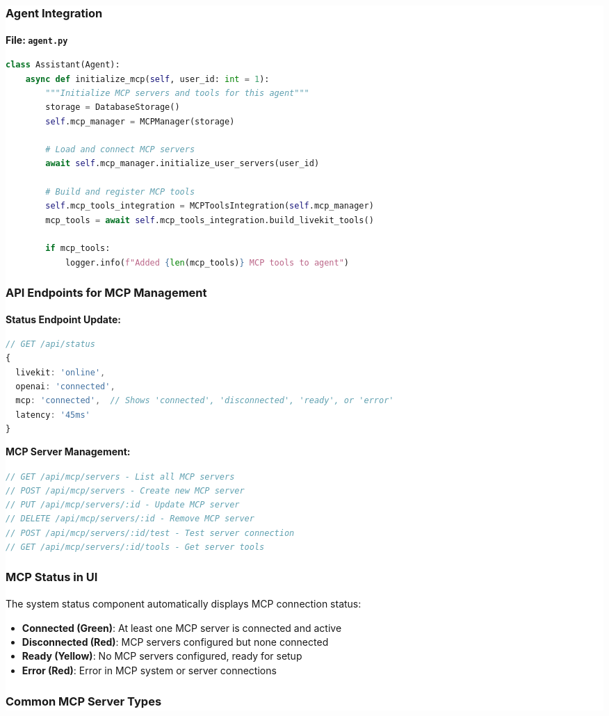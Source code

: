 ### Agent Integration

**File: `agent.py`**
```python
class Assistant(Agent):
    async def initialize_mcp(self, user_id: int = 1):
        """Initialize MCP servers and tools for this agent"""
        storage = DatabaseStorage()
        self.mcp_manager = MCPManager(storage)
        
        # Load and connect MCP servers
        await self.mcp_manager.initialize_user_servers(user_id)
        
        # Build and register MCP tools
        self.mcp_tools_integration = MCPToolsIntegration(self.mcp_manager)
        mcp_tools = await self.mcp_tools_integration.build_livekit_tools()
        
        if mcp_tools:
            logger.info(f"Added {len(mcp_tools)} MCP tools to agent")
```

### API Endpoints for MCP Management

**Status Endpoint Update:**
```typescript
// GET /api/status
{
  livekit: 'online',
  openai: 'connected', 
  mcp: 'connected',  // Shows 'connected', 'disconnected', 'ready', or 'error'
  latency: '45ms'
}
```

**MCP Server Management:**
```typescript
// GET /api/mcp/servers - List all MCP servers
// POST /api/mcp/servers - Create new MCP server  
// PUT /api/mcp/servers/:id - Update MCP server
// DELETE /api/mcp/servers/:id - Remove MCP server
// POST /api/mcp/servers/:id/test - Test server connection
// GET /api/mcp/servers/:id/tools - Get server tools
```

### MCP Status in UI

The system status component automatically displays MCP connection status:

- **Connected (Green)**: At least one MCP server is connected and active
- **Disconnected (Red)**: MCP servers configured but none connected  
- **Ready (Yellow)**: No MCP servers configured, ready for setup
- **Error (Red)**: Error in MCP system or server connections

### Common MCP Server Types
